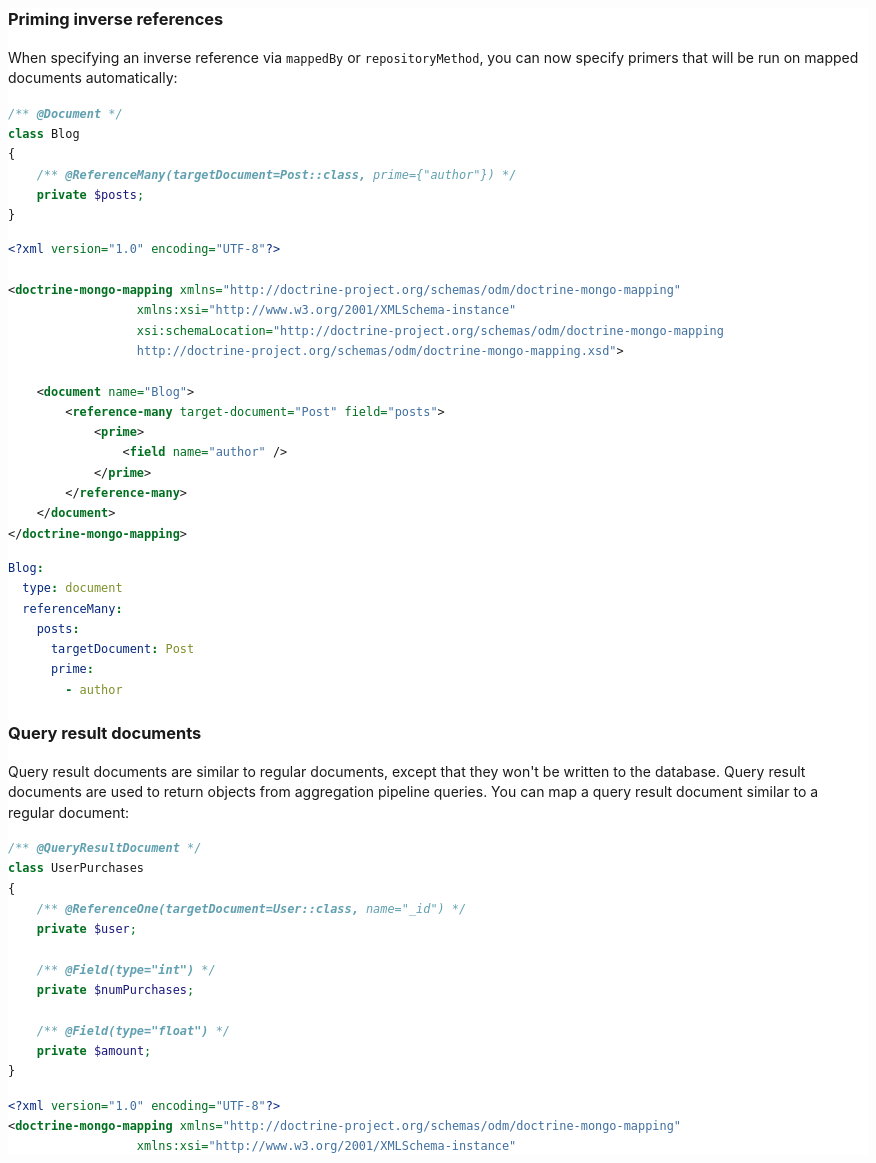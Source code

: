 ### Priming inverse references

When specifying an inverse reference via `mappedBy` or `repositoryMethod`, you
can now specify primers that will be run on mapped documents automatically:

```php
/** @Document */
class Blog
{
    /** @ReferenceMany(targetDocument=Post::class, prime={"author"}) */
    private $posts;
}
```
```xml
<?xml version="1.0" encoding="UTF-8"?>

<doctrine-mongo-mapping xmlns="http://doctrine-project.org/schemas/odm/doctrine-mongo-mapping"
                  xmlns:xsi="http://www.w3.org/2001/XMLSchema-instance"
                  xsi:schemaLocation="http://doctrine-project.org/schemas/odm/doctrine-mongo-mapping
                  http://doctrine-project.org/schemas/odm/doctrine-mongo-mapping.xsd">

    <document name="Blog">
        <reference-many target-document="Post" field="posts">
            <prime>
                <field name="author" />
            </prime>
        </reference-many>
    </document>
</doctrine-mongo-mapping>
```
```yml
Blog:
  type: document
  referenceMany:
    posts:
      targetDocument: Post
      prime:
        - author
```

### Query result documents

Query result documents are similar to regular documents, except that they won't
be written to the database. Query result documents are used to return objects
from aggregation pipeline queries. You can map a query result document similar
to a regular document:

```php
/** @QueryResultDocument */
class UserPurchases
{
    /** @ReferenceOne(targetDocument=User::class, name="_id") */
    private $user;

    /** @Field(type="int") */
    private $numPurchases;

    /** @Field(type="float") */
    private $amount;
}
```
```xml
<?xml version="1.0" encoding="UTF-8"?>
<doctrine-mongo-mapping xmlns="http://doctrine-project.org/schemas/odm/doctrine-mongo-mapping"
                  xmlns:xsi="http://www.w3.org/2001/XMLSchema-instance"
```